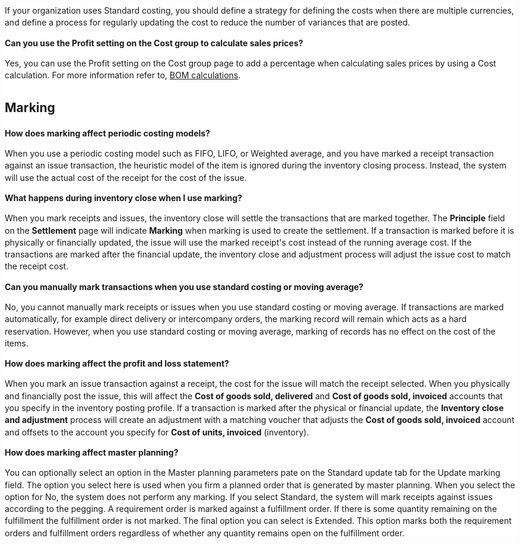 If your organization uses Standard costing, you should define a strategy for defining the costs when there are multiple currencies, and define a process for regularly updating the cost to reduce the number of variances that are posted.

**Can you use the Profit setting on the Cost group to calculate sales prices?**

Yes, you can use the Profit setting on the Cost group page to add a percentage when calculating sales prices by using a Cost calculation. For more information refer to, [BOM calculations](/bom-calculations.md).

## Marking

**How does marking affect periodic costing models?**

When you use a periodic costing model such as FIFO, LIFO, or Weighted average, and you have marked a receipt transaction against an issue transaction, the heuristic model of the item is ignored during the inventory closing process. Instead, the system will use the actual cost of the receipt for the cost of the issue.

**What happens during inventory close when I use marking?**

When you mark receipts and issues, the inventory close will settle the transactions that are marked together. The **Principle** field on the **Settlement** page will indicate **Marking** when marking is used to create the settlement. If a transaction is marked before it is physically or financially updated, the issue will use the marked receipt's cost instead of the running average cost. If the transactions are marked after the financial update, the inventory close and adjustment process will adjust the issue cost to match the receipt cost.

**Can you manually mark transactions when you use standard costing or moving average?**

No, you cannot manually mark receipts or issues when you use standard costing or moving average. If transactions are marked automatically, for example direct delivery or intercompany orders, the marking record will remain which acts as a hard reservation. However, when you use standard costing or moving average, marking of records has no effect on the cost of the items.

**How does marking affect the profit and loss statement?**

When you mark an issue transaction against a receipt, the cost for the issue will match the receipt selected. When you physically and financially post the issue, this will affect the **Cost of goods sold, delivered** and **Cost of goods sold, invoiced** accounts that you specify in the inventory posting profile. If a transaction is marked after the physical or financial update, the **Inventory close and adjustment** process will create an adjustment with a matching voucher that adjusts the **Cost of goods sold, invoiced** account and offsets to the account you specify for **Cost of units, invoiced** (inventory).

**How does marking affect master planning?**

You can optionally select an option in the Master planning parameters pate on the Standard update tab for the Update marking field. The option you select here is used when you firm a planned order that is generated by master planning. When you select the option for No, the system does not perform any marking. If you select Standard, the system will mark receipts against issues according to the pegging. A requirement order is marked against a fulfillment order. If there is some quantity remaining on the fulfillment the fulfillment order is not marked. The final option you can select is Extended. This option marks both the requirement orders and fulfillment orders regardless of whether any quantity remains open on the fulfillment order.
